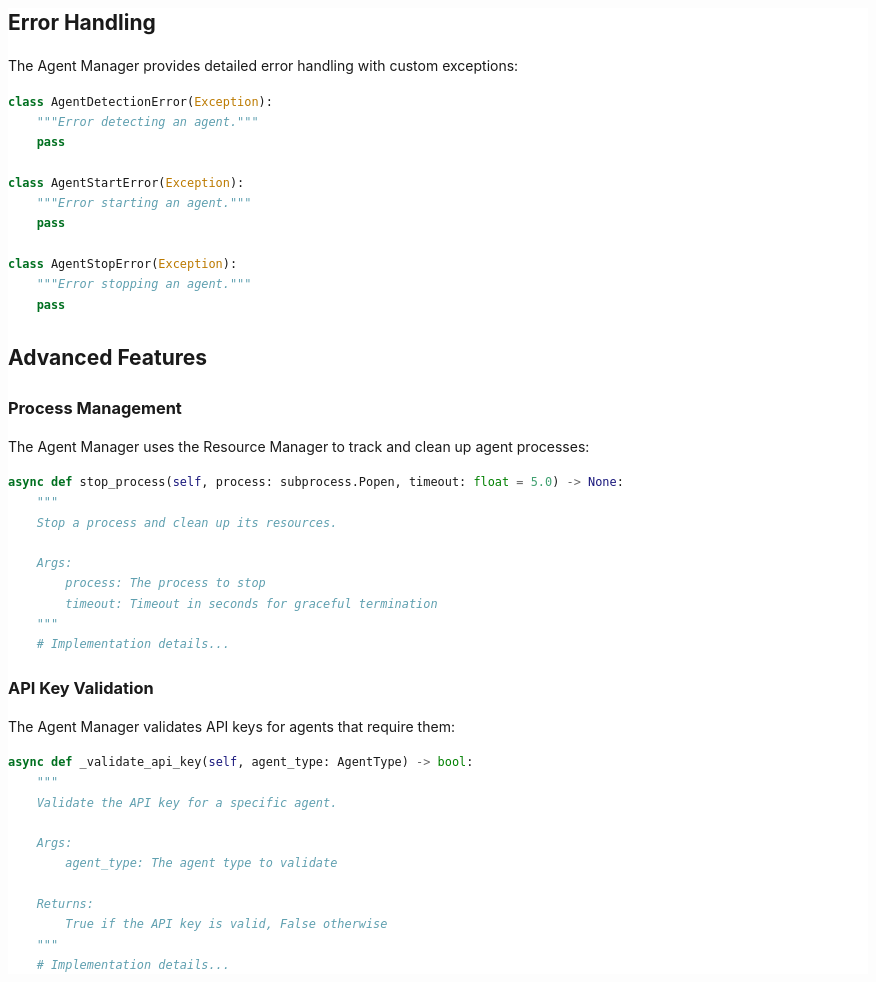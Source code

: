 ## Error Handling

The Agent Manager provides detailed error handling with custom exceptions:

```python
class AgentDetectionError(Exception):
    """Error detecting an agent."""
    pass

class AgentStartError(Exception):
    """Error starting an agent."""
    pass

class AgentStopError(Exception):
    """Error stopping an agent."""
    pass
```

## Advanced Features

### Process Management

The Agent Manager uses the Resource Manager to track and clean up agent processes:

```python
async def stop_process(self, process: subprocess.Popen, timeout: float = 5.0) -> None:
    """
    Stop a process and clean up its resources.

    Args:
        process: The process to stop
        timeout: Timeout in seconds for graceful termination
    """
    # Implementation details...
```

### API Key Validation

The Agent Manager validates API keys for agents that require them:

```python
async def _validate_api_key(self, agent_type: AgentType) -> bool:
    """
    Validate the API key for a specific agent.

    Args:
        agent_type: The agent type to validate

    Returns:
        True if the API key is valid, False otherwise
    """
    # Implementation details...
```
